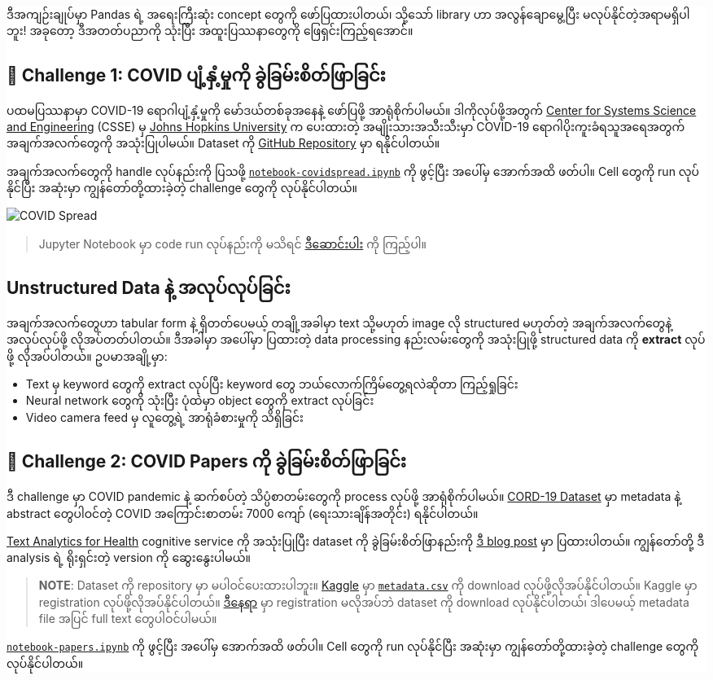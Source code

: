 ဒီအကျဉ်းချုပ်မှာ Pandas ရဲ့ အရေးကြီးဆုံး concept တွေကို ဖော်ပြထားပါတယ်၊ သို့သော် library ဟာ အလွန်ချောမွေ့ပြီး မလုပ်နိုင်တဲ့အရာမရှိပါဘူး! အခုတော့ ဒီအတတ်ပညာကို သုံးပြီး အထူးပြဿနာတွေကို ဖြေရှင်းကြည့်ရအောင်။  

## 🚀 Challenge 1: COVID ပျံ့နှံ့မှုကို ခွဲခြမ်းစိတ်ဖြာခြင်း  

ပထမပြဿနာမှာ COVID-19 ရောဂါပျံ့နှံ့မှုကို မော်ဒယ်တစ်ခုအနေနဲ့ ဖော်ပြဖို့ အာရုံစိုက်ပါမယ်။ ဒါကိုလုပ်ဖို့အတွက် [Center for Systems Science and Engineering](https://systems.jhu.edu/) (CSSE) မှ [Johns Hopkins University](https://jhu.edu/) က ပေးထားတဲ့ အမျိုးသားအသီးသီးမှာ COVID-19 ရောဂါပိုးကူးခံရသူအရေအတွက်အချက်အလက်တွေကို အသုံးပြုပါမယ်။ Dataset ကို [GitHub Repository](https://github.com/CSSEGISandData/COVID-19) မှာ ရနိုင်ပါတယ်။  

အချက်အလက်တွေကို handle လုပ်နည်းကို ပြသဖို့ [`notebook-covidspread.ipynb`](../../../../2-Working-With-Data/07-python/notebook-covidspread.ipynb) ကို ဖွင့်ပြီး အပေါ်မှ အောက်အထိ ဖတ်ပါ။ Cell တွေကို run လုပ်နိုင်ပြီး အဆုံးမှာ ကျွန်တော်တို့ထားခဲ့တဲ့ challenge တွေကို လုပ်နိုင်ပါတယ်။  

![COVID Spread](../../../../2-Working-With-Data/07-python/images/covidspread.png)  

> Jupyter Notebook မှာ code run လုပ်နည်းကို မသိရင် [ဒီဆောင်းပါး](https://soshnikov.com/education/how-to-execute-notebooks-from-github/) ကို ကြည့်ပါ။  

## Unstructured Data နဲ့ အလုပ်လုပ်ခြင်း  

အချက်အလက်တွေဟာ tabular form နဲ့ ရှိတတ်ပေမယ့် တချို့အခါမှာ text သို့မဟုတ် image လို structured မဟုတ်တဲ့ အချက်အလက်တွေနဲ့ အလုပ်လုပ်ဖို့ လိုအပ်တတ်ပါတယ်။ ဒီအခါမှာ အပေါ်မှာ ပြထားတဲ့ data processing နည်းလမ်းတွေကို အသုံးပြုဖို့ structured data ကို **extract** လုပ်ဖို့ လိုအပ်ပါတယ်။ ဥပမာအချို့မှာ:  

* Text မှ keyword တွေကို extract လုပ်ပြီး keyword တွေ ဘယ်လောက်ကြိမ်တွေ့ရလဲဆိုတာ ကြည့်ရှုခြင်း  
* Neural network တွေကို သုံးပြီး ပုံထဲမှာ object တွေကို extract လုပ်ခြင်း  
* Video camera feed မှ လူတွေ့ရဲ့ အာရုံခံစားမှုကို သိရှိခြင်း  

## 🚀 Challenge 2: COVID Papers ကို ခွဲခြမ်းစိတ်ဖြာခြင်း  

ဒီ challenge မှာ COVID pandemic နဲ့ ဆက်စပ်တဲ့ သိပ္ပံစာတမ်းတွေကို process လုပ်ဖို့ အာရုံစိုက်ပါမယ်။ [CORD-19 Dataset](https://www.kaggle.com/allen-institute-for-ai/CORD-19-research-challenge) မှာ metadata နဲ့ abstract တွေပါဝင်တဲ့ COVID အကြောင်းစာတမ်း 7000 ကျော် (ရေးသားချိန်အတိုင်း) ရနိုင်ပါတယ်။  

[Text Analytics for Health](https://docs.microsoft.com/azure/cognitive-services/text-analytics/how-tos/text-analytics-for-health/?WT.mc_id=academic-77958-bethanycheum) cognitive service ကို အသုံးပြုပြီး dataset ကို ခွဲခြမ်းစိတ်ဖြာနည်းကို [ဒီ blog post](https://soshnikov.com/science/analyzing-medical-papers-with-azure-and-text-analytics-for-health/) မှာ ပြထားပါတယ်။ ကျွန်တော်တို့ ဒီ analysis ရဲ့ ရိုးရှင်းတဲ့ version ကို ဆွေးနွေးပါမယ်။  

> **NOTE**: Dataset ကို repository မှာ မပါဝင်ပေးထားပါဘူး။ [Kaggle](https://www.kaggle.com/allen-institute-for-ai/CORD-19-research-challenge?select=metadata.csv) မှာ [`metadata.csv`](https://www.kaggle.com/allen-institute-for-ai/CORD-19-research-challenge?select=metadata.csv) ကို download လုပ်ဖို့လိုအပ်နိုင်ပါတယ်။ Kaggle မှာ registration လုပ်ဖို့လိုအပ်နိုင်ပါတယ်။ [ဒီနေရာ](https://ai2-semanticscholar-cord-19.s3-us-west-2.amazonaws.com/historical_releases.html) မှာ registration မလိုအပ်ဘဲ dataset ကို download လုပ်နိုင်ပါတယ်၊ ဒါပေမယ့် metadata file အပြင် full text တွေပါဝင်ပါမယ်။  

[`notebook-papers.ipynb`](../../../../2-Working-With-Data/07-python/notebook-papers.ipynb) ကို ဖွင့်ပြီး အပေါ်မှ အောက်အထိ ဖတ်ပါ။ Cell တွေကို run လုပ်နိုင်ပြီး အဆုံးမှာ ကျွန်တော်တို့ထားခဲ့တဲ့ challenge တွေကို လုပ်နိုင်ပါတယ်။  
